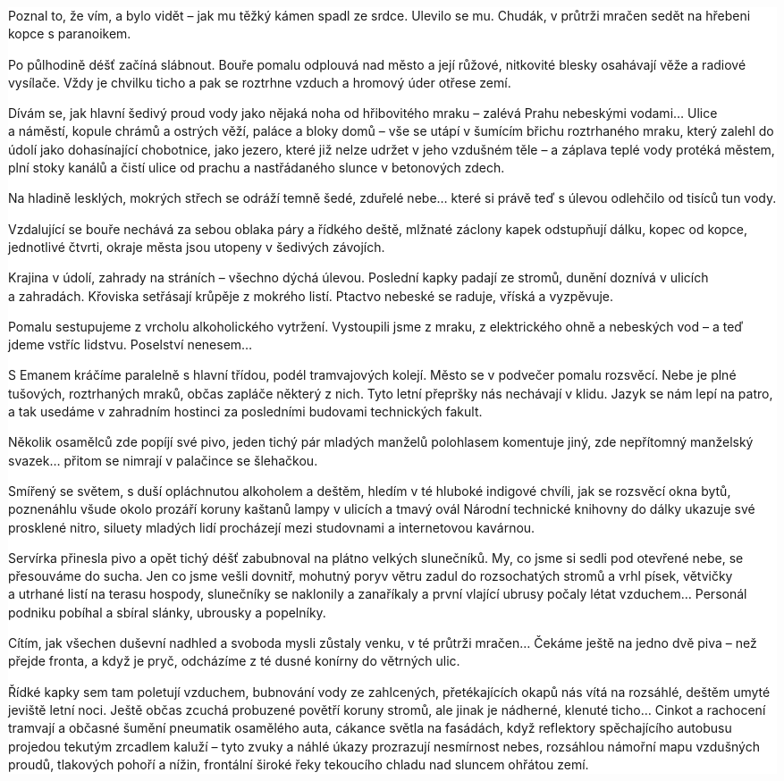 Poznal to, že vím, a bylo vidět – jak mu těžký kámen spadl ze srdce. Ulevilo se mu. Chudák, v průtrži mračen sedět na hřebeni kopce s paranoikem.

  

Po půlhodině déšť začíná slábnout. Bouře pomalu odplouvá nad město a její růžové, nitkovité blesky osahávají věže a radiové vysílače. Vždy je chvilku ticho a pak se roztrhne vzduch a hromový úder otřese zemí.

Dívám se, jak hlavní šedivý proud vody jako nějaká noha od hřibovitého mraku – zalévá Prahu nebeskými vodami… Ulice a náměstí, kopule chrámů a ostrých věží, paláce a bloky domů – vše se utápí v šumícím břichu roztrhaného mraku, který zalehl do údolí jako dohasínající chobotnice, jako jezero, které již nelze udržet v jeho vzdušném těle – a záplava teplé vody protéká městem, plní stoky kanálů a čistí ulice od prachu a nastřádaného slunce v betonových zdech.

Na hladině lesklých, mokrých střech se odráží temně šedé, zduřelé nebe… které si právě teď s úlevou odlehčilo od tisíců tun vody.

Vzdalující se bouře nechává za sebou oblaka páry a řídkého deště, mlžnaté záclony kapek odstupňují dálku, kopec od kopce, jednotlivé čtvrti, okraje města jsou utopeny v šedivých závojích.

Krajina v údolí, zahrady na stráních – všechno dýchá úlevou. Poslední kapky padají ze stromů, dunění doznívá v ulicích a zahradách. Křoviska setřásají krůpěje z mokrého listí. Ptactvo nebeské se raduje, vříská a vyzpěvuje.

Pomalu sestupujeme z vrcholu alkoholického vytržení. Vystoupili jsme z mraku, z elektrického ohně a nebeských vod – a teď jdeme vstříc lidstvu. Poselství nenesem…

  

S Emanem kráčíme paralelně s hlavní třídou, podél tramvajových kolejí. Město se v podvečer pomalu rozsvěcí. Nebe je plné tušových, roztrhaných mraků, občas zapláče některý z nich. Tyto letní přepršky nás nechávají v klidu. Jazyk se nám lepí na patro, a tak usedáme v zahradním hostinci za posledními budovami technických fakult.

Několik osamělců zde popíjí své pivo, jeden tichý pár mladých manželů polohlasem komentuje jiný, zde nepřítomný manželský svazek… přitom se nimrají v palačince se šlehačkou.

Smířený se světem, s duší opláchnutou alkoholem a deštěm, hledím v té hluboké indigové chvíli, jak se rozsvěcí okna bytů, poznenáhlu všude okolo prozáří koruny kaštanů lampy v ulicích a tmavý ovál Národní technické knihovny do dálky ukazuje své prosklené nitro, siluety mladých lidí procházejí mezi studovnami a internetovou kavárnou.

Servírka přinesla pivo a opět tichý déšť zabubnoval na plátno velkých slunečníků. My, co jsme si sedli pod otevřené nebe, se přesouváme do sucha. Jen co jsme vešli dovnitř, mohutný poryv větru zadul do rozsochatých stromů a vrhl písek, větvičky a utrhané listí na terasu hospody, slunečníky se naklonily a zanaříkaly a první vlající ubrusy počaly létat vzduchem… Personál podniku pobíhal a sbíral slánky, ubrousky a popelníky.

Cítím, jak všechen duševní nadhled a svoboda mysli zůstaly venku, v té průtrži mračen… Čekáme ještě na jedno dvě piva – než přejde fronta, a když je pryč, odcházíme z té dusné konírny do větrných ulic.

Řídké kapky sem tam poletují vzduchem, bubnování vody ze zahlcených, přetékajících okapů nás vítá na rozsáhlé, deštěm umyté jeviště letní noci. Ještě občas zcuchá probuzené povětří koruny stromů, ale jinak je nádherné, klenuté ticho… Cinkot a rachocení tramvají a občasné šumění pneumatik osamělého auta, cákance světla na fasádách, když reflektory spěchajícího autobusu projedou tekutým zrcadlem kaluží – tyto zvuky a náhlé úkazy prozrazují nesmírnost nebes, rozsáhlou námořní mapu vzdušných proudů, tlakových pohoří a nížin, frontální široké řeky tekoucího chladu nad sluncem ohřátou zemí.

